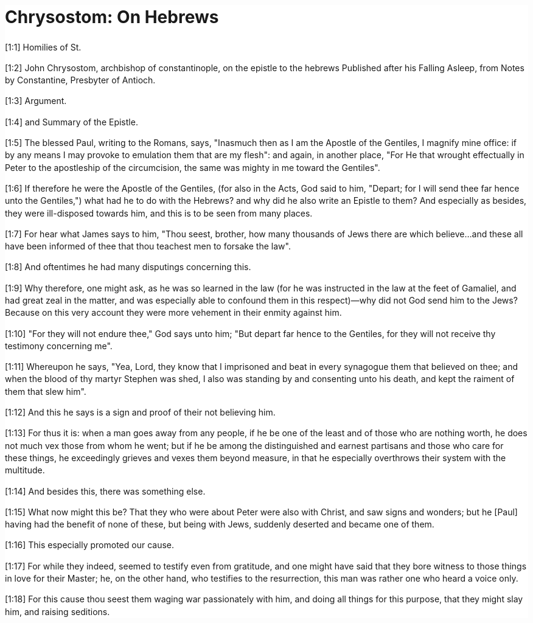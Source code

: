 # Chrysostom: On Hebrews

[1:1] Homilies of St.

[1:2] John Chrysostom,  archbishop of constantinople,  on the  epistle to the hebrews  Published after his Falling Asleep, from Notes by Constantine, Presbyter of Antioch.

[1:3]   Argument.

[1:4] and Summary of the Epistle.

[1:5] The blessed Paul, writing to the Romans, says, "Inasmuch then as I am the Apostle of the Gentiles, I magnify mine office: if by any means I may provoke to emulation them that are my flesh": and again, in another place, "For He that wrought effectually in Peter to the apostleship of the circumcision, the same was mighty in me toward the Gentiles".

[1:6] If therefore he were the Apostle of the Gentiles, (for also in the Acts, God said to him, "Depart; for I will send thee far hence unto the Gentiles,") what had he to do with the Hebrews? and why did he also write an Epistle to them?  And especially as besides, they were ill-disposed towards him, and this is to be seen from many places.

[1:7] For hear what James says to him, "Thou seest, brother, how many thousands of Jews there are which believe…and these all have been informed of thee that thou teachest men to forsake the law".

[1:8] And oftentimes he had many disputings concerning this.

[1:9] Why therefore, one might ask, as he was so learned in the law (for he was instructed in the law at the feet of Gamaliel, and had great zeal in the matter, and was especially able to confound them in this respect)—why did not God send him to the Jews? Because on this very account they were more vehement in their enmity against him.

[1:10] "For they will not endure thee," God says unto him; "But depart far hence to the Gentiles, for they will not receive thy testimony concerning me".

[1:11] Whereupon he says, "Yea, Lord, they know that I imprisoned and beat in every synagogue them that believed on thee; and when the blood of thy martyr Stephen was shed, I also was standing by and consenting unto his death, and kept the raiment of them that slew him".

[1:12] And this he says is a sign and proof of their not believing him.

[1:13] For thus it is: when a man goes away from any people, if he be one of the least and of those who are nothing worth, he does not much vex those from whom he went; but if he be among the distinguished and earnest partisans and those who care for these things, he exceedingly grieves and vexes them beyond measure, in that he especially overthrows their system with the multitude.

[1:14] And besides this, there was something else.

[1:15] What now might this be? That they who were about Peter were also with Christ, and saw signs and wonders; but he [Paul] having had the benefit of none of these, but being with Jews, suddenly deserted and became one of them.

[1:16] This especially promoted our cause.

[1:17] For while they indeed, seemed to testify even from gratitude, and one might have said that they bore witness to those things in love for their Master; he, on the other hand, who testifies to the resurrection, this man was rather one who heard a voice only.

[1:18] For this cause thou seest them waging war passionately with him, and doing all things for this purpose, that they might slay him, and raising seditions.
